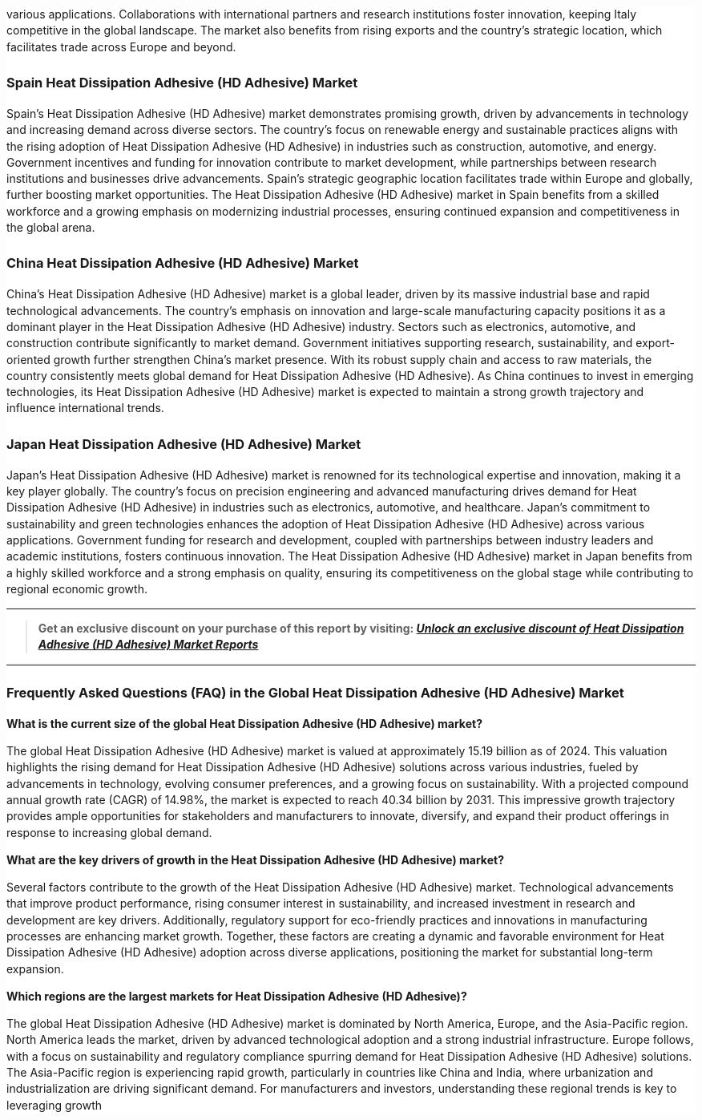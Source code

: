 various applications. Collaborations with international partners and research institutions foster innovation, keeping Italy competitive in the global landscape. The market also benefits from rising exports and the country&rsquo;s strategic location, which facilitates trade across Europe and beyond.</p><h3>Spain Heat Dissipation Adhesive (HD Adhesive) Market</h3><p>Spain&rsquo;s Heat Dissipation Adhesive (HD Adhesive) market demonstrates promising growth, driven by advancements in technology and increasing demand across diverse sectors. The country&rsquo;s focus on renewable energy and sustainable practices aligns with the rising adoption of Heat Dissipation Adhesive (HD Adhesive) in industries such as construction, automotive, and energy. Government incentives and funding for innovation contribute to market development, while partnerships between research institutions and businesses drive advancements. Spain&rsquo;s strategic geographic location facilitates trade within Europe and globally, further boosting market opportunities. The Heat Dissipation Adhesive (HD Adhesive) market in Spain benefits from a skilled workforce and a growing emphasis on modernizing industrial processes, ensuring continued expansion and competitiveness in the global arena.</p><h3>China Heat Dissipation Adhesive (HD Adhesive) Market</h3><p>China&rsquo;s Heat Dissipation Adhesive (HD Adhesive) market is a global leader, driven by its massive industrial base and rapid technological advancements. The country&rsquo;s emphasis on innovation and large-scale manufacturing capacity positions it as a dominant player in the Heat Dissipation Adhesive (HD Adhesive) industry. Sectors such as electronics, automotive, and construction contribute significantly to market demand. Government initiatives supporting research, sustainability, and export-oriented growth further strengthen China&rsquo;s market presence. With its robust supply chain and access to raw materials, the country consistently meets global demand for Heat Dissipation Adhesive (HD Adhesive). As China continues to invest in emerging technologies, its Heat Dissipation Adhesive (HD Adhesive) market is expected to maintain a strong growth trajectory and influence international trends.</p><h3>Japan Heat Dissipation Adhesive (HD Adhesive) Market</h3><p>Japan&rsquo;s Heat Dissipation Adhesive (HD Adhesive) market is renowned for its technological expertise and innovation, making it a key player globally. The country&rsquo;s focus on precision engineering and advanced manufacturing drives demand for Heat Dissipation Adhesive (HD Adhesive) in industries such as electronics, automotive, and healthcare. Japan&rsquo;s commitment to sustainability and green technologies enhances the adoption of Heat Dissipation Adhesive (HD Adhesive) across various applications. Government funding for research and development, coupled with partnerships between industry leaders and academic institutions, fosters continuous innovation. The Heat Dissipation Adhesive (HD Adhesive) market in Japan benefits from a highly skilled workforce and a strong emphasis on quality, ensuring its competitiveness on the global stage while contributing to regional economic growth.</p><hr /><blockquote><p><strong>Get an exclusive discount on your purchase of this report by visiting: <em><a href="://marketresearchpulse.com/ask-for-discount/93589?utm_source=Github&amp;utm_medium=0111">Unlock an exclusive discount of Heat Dissipation Adhesive (HD Adhesive) Market Reports</a></em>&nbsp;</strong></p></blockquote><hr /><h3>Frequently Asked Questions (FAQ) in the Global Heat Dissipation Adhesive (HD Adhesive) Market</h3><p><strong>What is the current size of the global Heat Dissipation Adhesive (HD Adhesive) market?</strong></p><p>The global Heat Dissipation Adhesive (HD Adhesive) market is valued at approximately 15.19 billion as of 2024. This valuation highlights the rising demand for Heat Dissipation Adhesive (HD Adhesive) solutions across various industries, fueled by advancements in technology, evolving consumer preferences, and a growing focus on sustainability. With a projected compound annual growth rate (CAGR) of 14.98%, the market is expected to reach 40.34 billion by 2031. This impressive growth trajectory provides ample opportunities for stakeholders and manufacturers to innovate, diversify, and expand their product offerings in response to increasing global demand.</p><p><strong>What are the key drivers of growth in the Heat Dissipation Adhesive (HD Adhesive) market?</strong></p><p>Several factors contribute to the growth of the Heat Dissipation Adhesive (HD Adhesive) market. Technological advancements that improve product performance, rising consumer interest in sustainability, and increased investment in research and development are key drivers. Additionally, regulatory support for eco-friendly practices and innovations in manufacturing processes are enhancing market growth. Together, these factors are creating a dynamic and favorable environment for Heat Dissipation Adhesive (HD Adhesive) adoption across diverse applications, positioning the market for substantial long-term expansion.</p><p><strong>Which regions are the largest markets for Heat Dissipation Adhesive (HD Adhesive)?</strong></p><p>The global Heat Dissipation Adhesive (HD Adhesive) market is dominated by North America, Europe, and the Asia-Pacific region. North America leads the market, driven by advanced technological adoption and a strong industrial infrastructure. Europe follows, with a focus on sustainability and regulatory compliance spurring demand for Heat Dissipation Adhesive (HD Adhesive) solutions. The Asia-Pacific region is experiencing rapid growth, particularly in countries like China and India, where urbanization and industrialization are driving significant demand. For manufacturers and investors, understanding these regional trends is key to leveraging growth